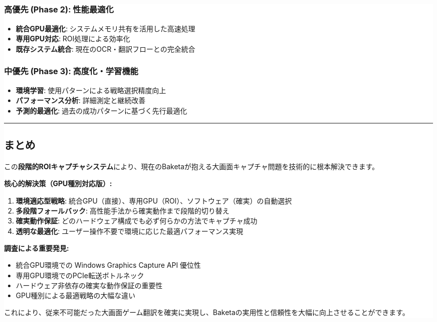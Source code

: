 ### 高優先 (Phase 2): 性能最適化
- **統合GPU最適化**: システムメモリ共有を活用した高速処理
- **専用GPU対応**: ROI処理による効率化
- **既存システム統合**: 現在のOCR・翻訳フローとの完全統合

### 中優先 (Phase 3): 高度化・学習機能
- **環境学習**: 使用パターンによる戦略選択精度向上
- **パフォーマンス分析**: 詳細測定と継続改善
- **予測的最適化**: 過去の成功パターンに基づく先行最適化

---

## まとめ

この**段階的ROIキャプチャシステム**により、現在のBaketaが抱える大画面キャプチャ問題を技術的に根本解決できます。

**核心的解決策（GPU種別対応版）:**
1. **環境適応型戦略**: 統合GPU（直接）、専用GPU（ROI）、ソフトウェア（確実）の自動選択
2. **多段階フォールバック**: 高性能手法から確実動作まで段階的切り替え
3. **確実動作保証**: どのハードウェア構成でも必ず何らかの方法でキャプチャ成功
4. **透明な最適化**: ユーザー操作不要で環境に応じた最適パフォーマンス実現

**調査による重要発見:**
- 統合GPU環境での Windows Graphics Capture API 優位性
- 専用GPU環境でのPCIe転送ボトルネック
- ハードウェア非依存の確実な動作保証の重要性
- GPU種別による最適戦略の大幅な違い

これにより、従来不可能だった大画面ゲーム翻訳を確実に実現し、Baketaの実用性と信頼性を大幅に向上させることができます。